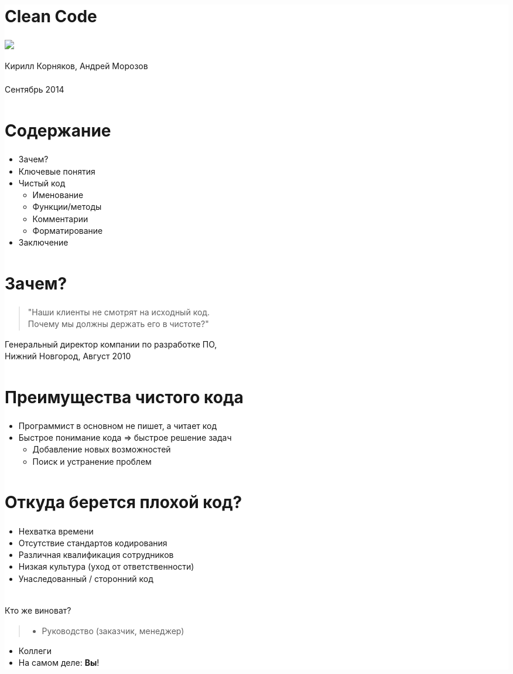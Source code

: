 # Clean Code

![](./images/good-bad-code.jpg)

Кирилл Корняков, Андрей Морозов
\
\
Сентябрь 2014



# Содержание

  - Зачем?
  - Ключевые понятия
  - Чистый код
    - Именование
    - Функции/методы
    - Комментарии
    - Форматирование
  - Заключение

# Зачем?

> "Наши клиенты не смотрят на исходный код.\
Почему мы должны держать его в чистоте?"

Генеральный директор компании по разработке ПО,\
Нижний Новгород, Август 2010

# Преимущества чистого кода

  - Программист в основном не пишет, а читает код
  - Быстрое понимание кода => быстрое решение задач
     - Добавление новых возможностей
     - Поиск и устранение проблем

# Откуда берется плохой код?

  - Нехватка времени
  - Отсутствие стандартов кодирования
  - Различная квалификация сотрудников
  - Низкая культура (уход от ответственности)
  - Унаследованный / сторонний код

\
Кто же виноват?

> - Руководство (заказчик, менеджер)
  - Коллеги
  - На самом деле: __Вы__!
